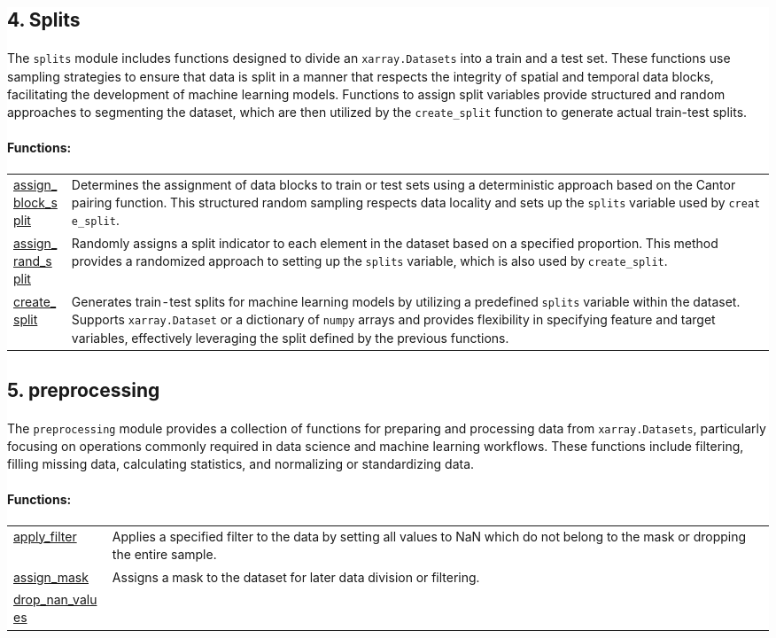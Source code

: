 ## 4. Splits

The `splits` module includes functions designed to divide an `xarray.Datasets` into a train and a test set. These 
functions use sampling strategies to ensure that data is split in a manner that respects the integrity of spatial 
and temporal data blocks, facilitating the development of machine learning models. Functions to assign split variables 
provide structured and random approaches to segmenting the dataset, which are then utilized by the `create_split` 
function to generate actual train-test splits.

#### Functions:
<table>
  <tr>
    <td><a href="4-splits/assign-block-split.md">assign_block_split</a></td>
    <td>Determines the assignment of data blocks to train or test sets using a deterministic approach based on the 
Cantor pairing function. This structured random sampling respects data locality and sets up the <code>splits</code> variable used by <code>create_split</code>.</td>
  </tr>
  <tr>
    <td><a href="4-splits/assign-rand-split.md">assign_rand_split</a></td>
    <td>Randomly assigns a split indicator to each element in the dataset based on a specified proportion. This method 
provides a randomized approach to setting up the <code>splits</code> variable, which is also used by <code>create_split</code>.</td>
  </tr>
  <tr>
    <td><a href="4-splits/create-split.md">create_split</a></td>
    <td>Generates train-test splits for machine learning models by utilizing a predefined <code>splits</code> variable within 
the dataset. Supports <code>xarray.Dataset</code> or a dictionary of <code>numpy</code> arrays and provides flexibility in 
specifying feature and target variables, effectively leveraging the split defined by the previous functions.</td>
  </tr>
</table>


## 5. preprocessing

The `preprocessing` module provides a collection of functions for preparing and processing data from `xarray.Datasets`, 
particularly focusing on operations commonly required in data science and machine learning workflows. 
These functions include filtering, filling missing data, calculating statistics, and normalizing or standardizing data.

#### Functions:
<table>
  <tr>
    <td><a href="5-preprocessing/apply-filter.md">apply_filter</a></td>
    <td>Applies a specified filter to the data by setting all values to NaN which do not belong to the mask or dropping the entire sample.</td>
  </tr>
  <tr>
    <td><a href="5-preprocessing/assign-mask.md">assign_mask</a></td>
    <td>Assigns a mask to the dataset for later data division or filtering.</td>
  </tr>
  <tr>
    <td><a href="5-preprocessing/drop-nan-values.md">drop_nan_values</a></td>